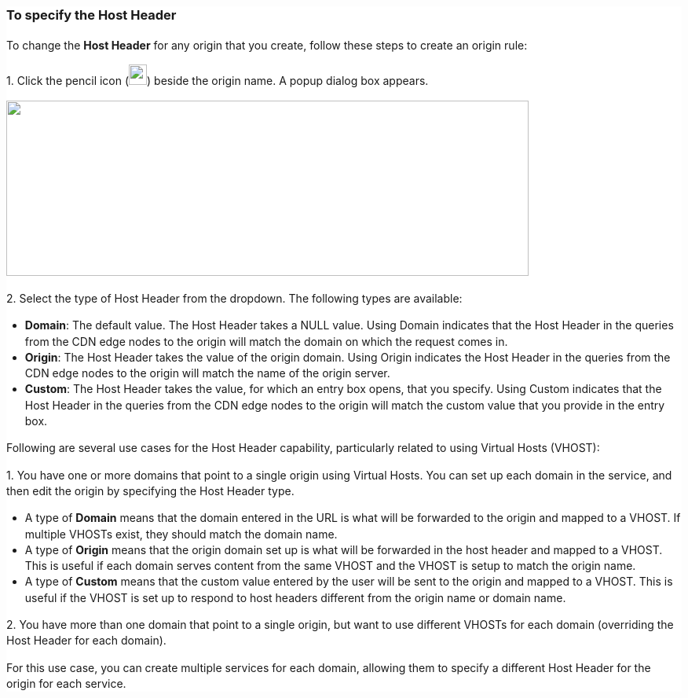 
### To specify the Host Header

To change the **Host Header** for any origin that you create, follow
these steps to create an origin rule:

1\. Click the pencil icon
(<img src="https://8026b2e3760e2433679c-fffceaebb8c6ee053c935e8915a3fbe7.ssl.cf2.rackcdn.com/field/image/Screen%20Shot%202015-07-15%20at%202.44.26%20PM.png" width="23" height="26" />)
beside the origin name.   A popup dialog box appears.

<img src="https://8026b2e3760e2433679c-fffceaebb8c6ee053c935e8915a3fbe7.ssl.cf2.rackcdn.com/field/image/Screen%20Shot%202015-07-15%20at%202.45.32%20PM.png" width="665" height="223" />

2\. Select the type of Host Header from the dropdown. The following types
are available:

-   **Domain**: The default value. The Host Header takes a NULL value.
    Using Domain indicates that the Host Header in the queries from the
    CDN edge nodes to the origin will match the domain on which the
    request comes in.
-   **Origin**: The Host Header takes the value of the origin domain.
    Using Origin indicates the Host Header in the queries from the CDN
    edge nodes to the origin will match the name of the origin server.
-   **Custom**: The Host Header takes the value, for which an entry box
    opens, that you specify. Using Custom indicates that the Host Header
    in the queries from the CDN edge nodes to the origin will match the
    custom value that you provide in the entry box.

Following are several use cases for the Host Header capability,
particularly related to using Virtual Hosts (VHOST):

1\.  You have one or more domains that point to a single origin using
Virtual Hosts. You can set up each domain in the service, and then edit
the origin by specifying the Host Header type.

-   A type of **Domain** means that the domain entered in the URL is
    what will be forwarded to the origin and mapped to a VHOST.  If
    multiple VHOSTs exist, they should match the domain name.
-   A type of **Origin** means that the origin domain set up is what
    will be forwarded in the host header and mapped to a VHOST.  This is
    useful if each domain serves content from the same VHOST and the
    VHOST is setup to match the origin name.
-   A type of **Custom** means that the custom value entered by the user
    will be sent to the origin and mapped to a VHOST.  This is useful if
    the VHOST is set up to respond to host headers different from the
    origin name or domain name.

2\.  You have more than one domain that point to a single origin, but
want to use different VHOSTs for each domain (overriding the Host Header
for each domain).

For this use case, you can create multiple services for each domain,
allowing them to specify a different Host Header for the origin for each
service.

